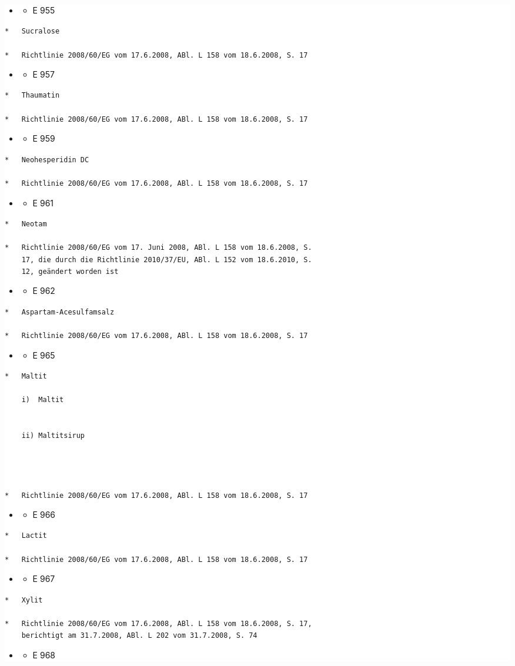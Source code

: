 *    *   E 955

    *   Sucralose

    *   Richtlinie 2008/60/EG vom 17.6.2008, ABl. L 158 vom 18.6.2008, S. 17


*    *   E 957

    *   Thaumatin

    *   Richtlinie 2008/60/EG vom 17.6.2008, ABl. L 158 vom 18.6.2008, S. 17


*    *   E 959

    *   Neohesperidin DC

    *   Richtlinie 2008/60/EG vom 17.6.2008, ABl. L 158 vom 18.6.2008, S. 17


*    *   E 961

    *   Neotam

    *   Richtlinie 2008/60/EG vom 17. Juni 2008, ABl. L 158 vom 18.6.2008, S.
        17, die durch die Richtlinie 2010/37/EU, ABl. L 152 vom 18.6.2010, S.
        12, geändert worden ist


*    *   E 962

    *   Aspartam-Acesulfamsalz

    *   Richtlinie 2008/60/EG vom 17.6.2008, ABl. L 158 vom 18.6.2008, S. 17


*    *   E 965

    *   Maltit

        i)  Maltit


        ii) Maltitsirup




    *   Richtlinie 2008/60/EG vom 17.6.2008, ABl. L 158 vom 18.6.2008, S. 17


*    *   E 966

    *   Lactit

    *   Richtlinie 2008/60/EG vom 17.6.2008, ABl. L 158 vom 18.6.2008, S. 17


*    *   E 967

    *   Xylit

    *   Richtlinie 2008/60/EG vom 17.6.2008, ABl. L 158 vom 18.6.2008, S. 17,
        berichtigt am 31.7.2008, ABl. L 202 vom 31.7.2008, S. 74


*    *   E 968
